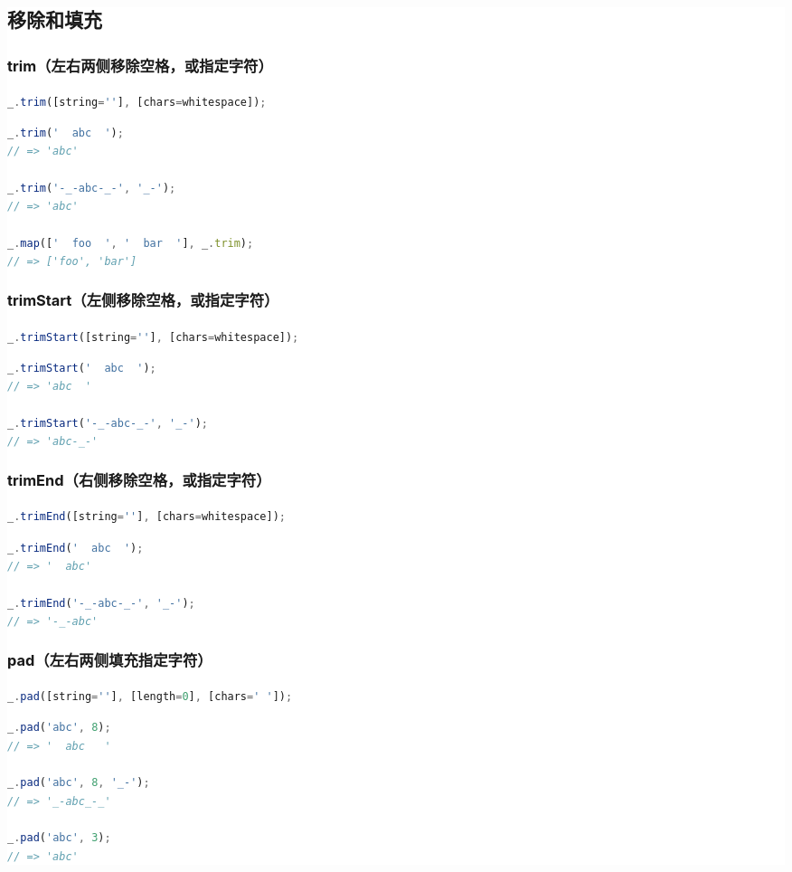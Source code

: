 ## 移除和填充

### trim（左右两侧移除空格，或指定字符）

```javascript
_.trim([string=''], [chars=whitespace]);
```
```javascript
_.trim('  abc  ');
// => 'abc'
 
_.trim('-_-abc-_-', '_-');
// => 'abc'
 
_.map(['  foo  ', '  bar  '], _.trim);
// => ['foo', 'bar']
```

### trimStart（左侧移除空格，或指定字符）

```javascript
_.trimStart([string=''], [chars=whitespace]);
```
```javascript
_.trimStart('  abc  ');
// => 'abc  '
 
_.trimStart('-_-abc-_-', '_-');
// => 'abc-_-'
```

### trimEnd（右侧移除空格，或指定字符）

```javascript
_.trimEnd([string=''], [chars=whitespace]);
```
```javascript
_.trimEnd('  abc  ');
// => '  abc'
 
_.trimEnd('-_-abc-_-', '_-');
// => '-_-abc'
```

### pad（左右两侧填充指定字符）

```javascript
_.pad([string=''], [length=0], [chars=' ']);
```
```javascript
_.pad('abc', 8);
// => '  abc   '
 
_.pad('abc', 8, '_-');
// => '_-abc_-_'
 
_.pad('abc', 3);
// => 'abc'
```
